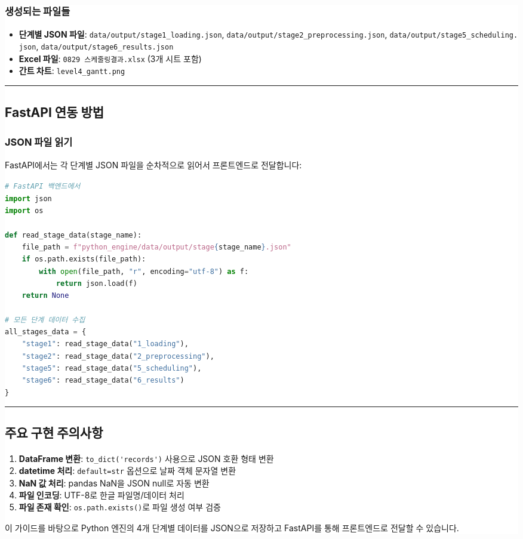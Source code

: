 ### 생성되는 파일들
- **단계별 JSON 파일**: `data/output/stage1_loading.json`, `data/output/stage2_preprocessing.json`, `data/output/stage5_scheduling.json`, `data/output/stage6_results.json`
- **Excel 파일**: `0829 스케줄링결과.xlsx` (3개 시트 포함)
- **간트 차트**: `level4_gantt.png`

---

## FastAPI 연동 방법

### JSON 파일 읽기
FastAPI에서는 각 단계별 JSON 파일을 순차적으로 읽어서 프론트엔드로 전달합니다:

```python
# FastAPI 백엔드에서
import json
import os

def read_stage_data(stage_name):
    file_path = f"python_engine/data/output/stage{stage_name}.json"
    if os.path.exists(file_path):
        with open(file_path, "r", encoding="utf-8") as f:
            return json.load(f)
    return None

# 모든 단계 데이터 수집
all_stages_data = {
    "stage1": read_stage_data("1_loading"),
    "stage2": read_stage_data("2_preprocessing"), 
    "stage5": read_stage_data("5_scheduling"),
    "stage6": read_stage_data("6_results")
}
```

---

## 주요 구현 주의사항

1. **DataFrame 변환**: `to_dict('records')` 사용으로 JSON 호환 형태 변환
2. **datetime 처리**: `default=str` 옵션으로 날짜 객체 문자열 변환  
3. **NaN 값 처리**: pandas NaN을 JSON null로 자동 변환
4. **파일 인코딩**: UTF-8로 한글 파일명/데이터 처리
5. **파일 존재 확인**: `os.path.exists()`로 파일 생성 여부 검증

이 가이드를 바탕으로 Python 엔진의 4개 단계별 데이터를 JSON으로 저장하고 FastAPI를 통해 프론트엔드로 전달할 수 있습니다.
